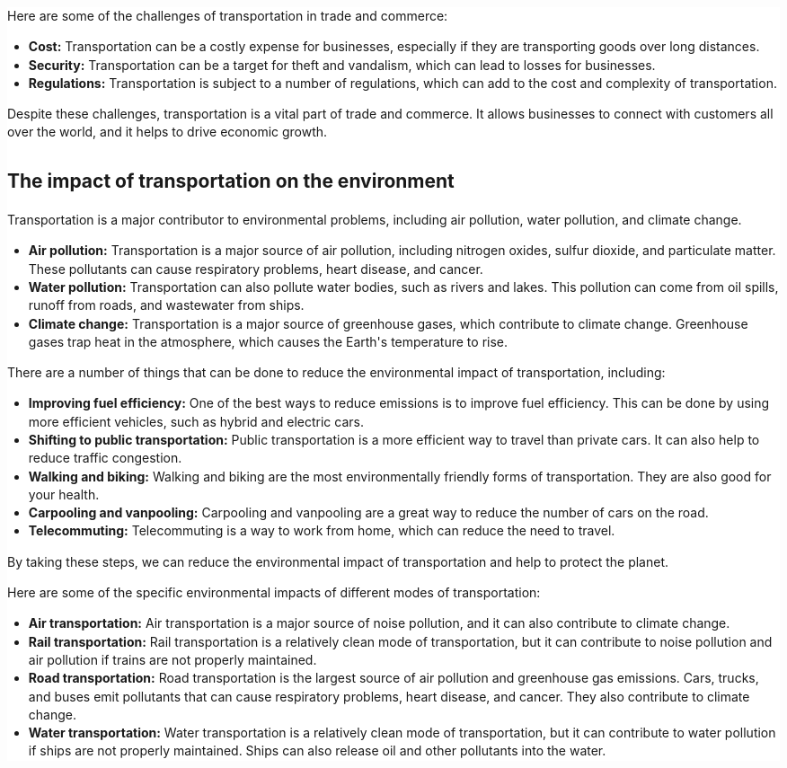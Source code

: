 Here are some of the challenges of transportation in trade and commerce:

* **Cost:** Transportation can be a costly expense for businesses, especially if they are transporting goods over long distances.
* **Security:** Transportation can be a target for theft and vandalism, which can lead to losses for businesses.
* **Regulations:** Transportation is subject to a number of regulations, which can add to the cost and complexity of transportation.

Despite these challenges, transportation is a vital part of trade and commerce. It allows businesses to connect with customers all over the world, and it helps to drive economic growth.

## The impact of transportation on the environment


Transportation is a major contributor to environmental problems, including air pollution, water pollution, and climate change.

* **Air pollution:** Transportation is a major source of air pollution, including nitrogen oxides, sulfur dioxide, and particulate matter. These pollutants can cause respiratory problems, heart disease, and cancer.
* **Water pollution:** Transportation can also pollute water bodies, such as rivers and lakes. This pollution can come from oil spills, runoff from roads, and wastewater from ships.
* **Climate change:** Transportation is a major source of greenhouse gases, which contribute to climate change. Greenhouse gases trap heat in the atmosphere, which causes the Earth's temperature to rise.

There are a number of things that can be done to reduce the environmental impact of transportation, including:

* **Improving fuel efficiency:** One of the best ways to reduce emissions is to improve fuel efficiency. This can be done by using more efficient vehicles, such as hybrid and electric cars.
* **Shifting to public transportation:** Public transportation is a more efficient way to travel than private cars. It can also help to reduce traffic congestion.
* **Walking and biking:** Walking and biking are the most environmentally friendly forms of transportation. They are also good for your health.
* **Carpooling and vanpooling:** Carpooling and vanpooling are a great way to reduce the number of cars on the road.
* **Telecommuting:** Telecommuting is a way to work from home, which can reduce the need to travel.

By taking these steps, we can reduce the environmental impact of transportation and help to protect the planet.

Here are some of the specific environmental impacts of different modes of transportation:

* **Air transportation:** Air transportation is a major source of noise pollution, and it can also contribute to climate change.
* **Rail transportation:** Rail transportation is a relatively clean mode of transportation, but it can contribute to noise pollution and air pollution if trains are not properly maintained.
* **Road transportation:** Road transportation is the largest source of air pollution and greenhouse gas emissions. Cars, trucks, and buses emit pollutants that can cause respiratory problems, heart disease, and cancer. They also contribute to climate change.
* **Water transportation:** Water transportation is a relatively clean mode of transportation, but it can contribute to water pollution if ships are not properly maintained. Ships can also release oil and other pollutants into the water.
